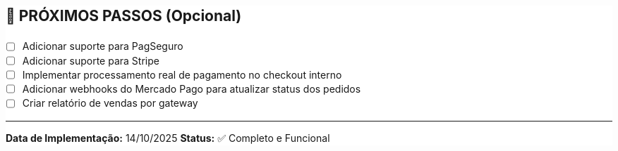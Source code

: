 
## 📝 PRÓXIMOS PASSOS (Opcional)

- [ ] Adicionar suporte para PagSeguro
- [ ] Adicionar suporte para Stripe
- [ ] Implementar processamento real de pagamento no checkout interno
- [ ] Adicionar webhooks do Mercado Pago para atualizar status dos pedidos
- [ ] Criar relatório de vendas por gateway

---

**Data de Implementação:** 14/10/2025
**Status:** ✅ Completo e Funcional